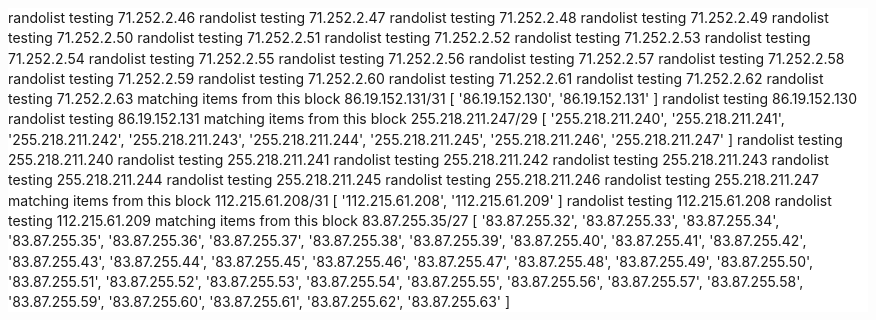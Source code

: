 randolist testing 71.252.2.46
randolist testing 71.252.2.47
randolist testing 71.252.2.48
randolist testing 71.252.2.49
randolist testing 71.252.2.50
randolist testing 71.252.2.51
randolist testing 71.252.2.52
randolist testing 71.252.2.53
randolist testing 71.252.2.54
randolist testing 71.252.2.55
randolist testing 71.252.2.56
randolist testing 71.252.2.57
randolist testing 71.252.2.58
randolist testing 71.252.2.59
randolist testing 71.252.2.60
randolist testing 71.252.2.61
randolist testing 71.252.2.62
randolist testing 71.252.2.63
matching items from this block 86.19.152.131/31
[ '86.19.152.130', '86.19.152.131' ]
randolist testing 86.19.152.130
randolist testing 86.19.152.131
matching items from this block 255.218.211.247/29
[
  '255.218.211.240',
  '255.218.211.241',
  '255.218.211.242',
  '255.218.211.243',
  '255.218.211.244',
  '255.218.211.245',
  '255.218.211.246',
  '255.218.211.247'
]
randolist testing 255.218.211.240
randolist testing 255.218.211.241
randolist testing 255.218.211.242
randolist testing 255.218.211.243
randolist testing 255.218.211.244
randolist testing 255.218.211.245
randolist testing 255.218.211.246
randolist testing 255.218.211.247
matching items from this block 112.215.61.208/31
[ '112.215.61.208', '112.215.61.209' ]
randolist testing 112.215.61.208
randolist testing 112.215.61.209
matching items from this block 83.87.255.35/27
[
  '83.87.255.32', '83.87.255.33',
  '83.87.255.34', '83.87.255.35',
  '83.87.255.36', '83.87.255.37',
  '83.87.255.38', '83.87.255.39',
  '83.87.255.40', '83.87.255.41',
  '83.87.255.42', '83.87.255.43',
  '83.87.255.44', '83.87.255.45',
  '83.87.255.46', '83.87.255.47',
  '83.87.255.48', '83.87.255.49',
  '83.87.255.50', '83.87.255.51',
  '83.87.255.52', '83.87.255.53',
  '83.87.255.54', '83.87.255.55',
  '83.87.255.56', '83.87.255.57',
  '83.87.255.58', '83.87.255.59',
  '83.87.255.60', '83.87.255.61',
  '83.87.255.62', '83.87.255.63'
]
